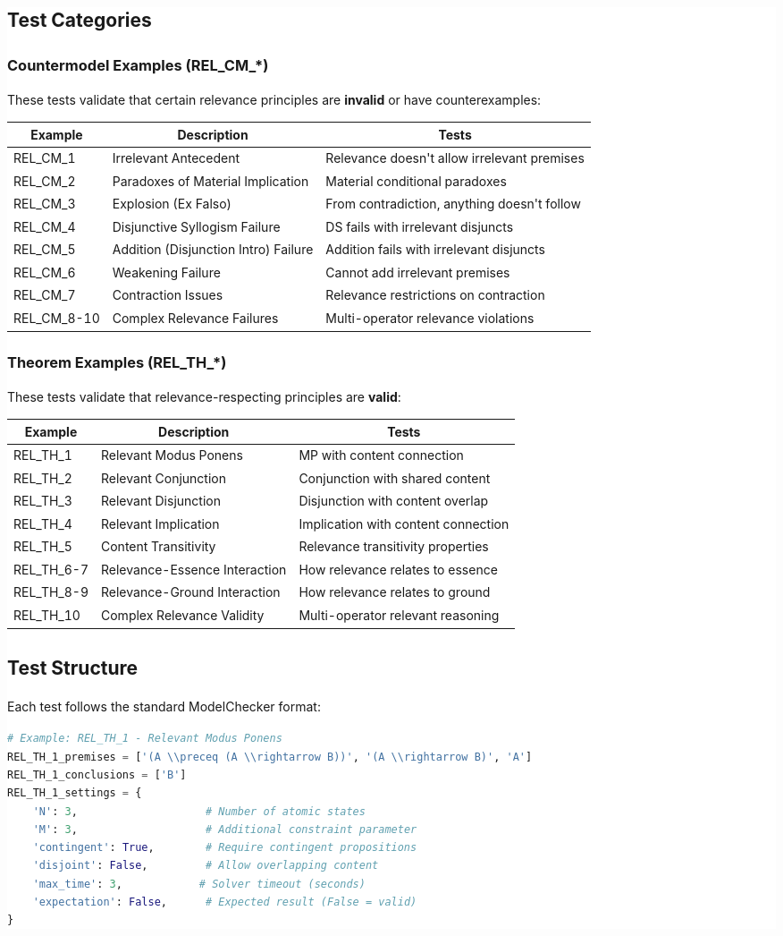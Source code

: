 ## Test Categories

### Countermodel Examples (REL_CM_*)
These tests validate that certain relevance principles are **invalid** or have counterexamples:

| Example | Description | Tests |
|---------|-------------|-------|
| REL_CM_1 | Irrelevant Antecedent | Relevance doesn't allow irrelevant premises |
| REL_CM_2 | Paradoxes of Material Implication | Material conditional paradoxes |
| REL_CM_3 | Explosion (Ex Falso) | From contradiction, anything doesn't follow |
| REL_CM_4 | Disjunctive Syllogism Failure | DS fails with irrelevant disjuncts |
| REL_CM_5 | Addition (Disjunction Intro) Failure | Addition fails with irrelevant disjuncts |
| REL_CM_6 | Weakening Failure | Cannot add irrelevant premises |
| REL_CM_7 | Contraction Issues | Relevance restrictions on contraction |
| REL_CM_8-10 | Complex Relevance Failures | Multi-operator relevance violations |

### Theorem Examples (REL_TH_*)
These tests validate that relevance-respecting principles are **valid**:

| Example | Description | Tests |
|---------|-------------|-------|
| REL_TH_1 | Relevant Modus Ponens | MP with content connection |
| REL_TH_2 | Relevant Conjunction | Conjunction with shared content |
| REL_TH_3 | Relevant Disjunction | Disjunction with content overlap |
| REL_TH_4 | Relevant Implication | Implication with content connection |
| REL_TH_5 | Content Transitivity | Relevance transitivity properties |
| REL_TH_6-7 | Relevance-Essence Interaction | How relevance relates to essence |
| REL_TH_8-9 | Relevance-Ground Interaction | How relevance relates to ground |
| REL_TH_10 | Complex Relevance Validity | Multi-operator relevant reasoning |

## Test Structure

Each test follows the standard ModelChecker format:

```python
# Example: REL_TH_1 - Relevant Modus Ponens
REL_TH_1_premises = ['(A \\preceq (A \\rightarrow B))', '(A \\rightarrow B)', 'A']
REL_TH_1_conclusions = ['B']
REL_TH_1_settings = {
    'N': 3,                    # Number of atomic states
    'M': 3,                    # Additional constraint parameter
    'contingent': True,        # Require contingent propositions
    'disjoint': False,         # Allow overlapping content
    'max_time': 3,            # Solver timeout (seconds)
    'expectation': False,      # Expected result (False = valid)
}
```
